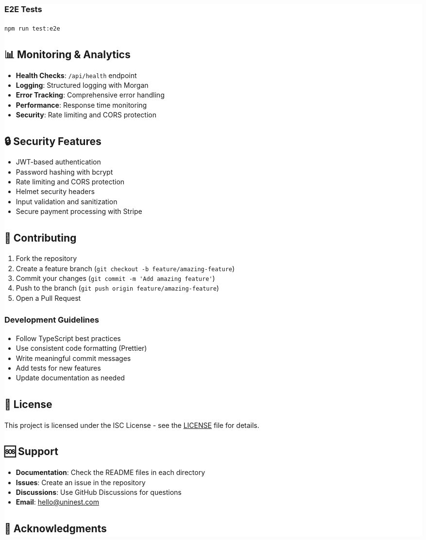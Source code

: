 ### E2E Tests
```bash
npm run test:e2e
```

## 📊 Monitoring & Analytics

- **Health Checks**: `/api/health` endpoint
- **Logging**: Structured logging with Morgan
- **Error Tracking**: Comprehensive error handling
- **Performance**: Response time monitoring
- **Security**: Rate limiting and CORS protection

## 🔒 Security Features

- JWT-based authentication
- Password hashing with bcrypt
- Rate limiting and CORS protection
- Helmet security headers
- Input validation and sanitization
- Secure payment processing with Stripe

## 🤝 Contributing

1. Fork the repository
2. Create a feature branch (`git checkout -b feature/amazing-feature`)
3. Commit your changes (`git commit -m 'Add amazing feature'`)
4. Push to the branch (`git push origin feature/amazing-feature`)
5. Open a Pull Request

### Development Guidelines

- Follow TypeScript best practices
- Use consistent code formatting (Prettier)
- Write meaningful commit messages
- Add tests for new features
- Update documentation as needed

## 📝 License

This project is licensed under the ISC License - see the [LICENSE](LICENSE) file for details.

## 🆘 Support

- **Documentation**: Check the README files in each directory
- **Issues**: Create an issue in the repository
- **Discussions**: Use GitHub Discussions for questions
- **Email**: hello@uninest.com

## 🙏 Acknowledgments
